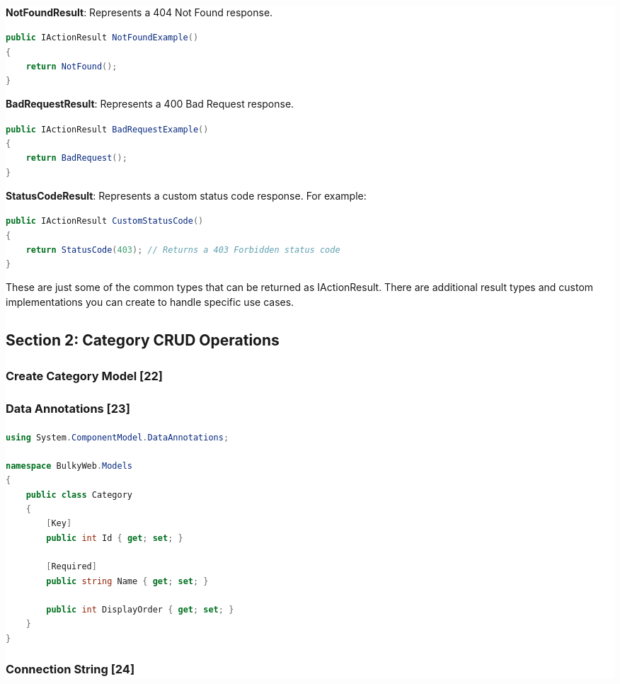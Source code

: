 **NotFoundResult**: Represents a 404 Not Found response.

```cs
public IActionResult NotFoundExample()
{
    return NotFound();
}
```

**BadRequestResult**: Represents a 400 Bad Request response.
```cs
public IActionResult BadRequestExample()
{
    return BadRequest();
}
```

**StatusCodeResult**: Represents a custom status code response. For example:

```cs
public IActionResult CustomStatusCode()
{
    return StatusCode(403); // Returns a 403 Forbidden status code
}
```

These are just some of the common types that can be returned as IActionResult. There are additional result types and custom implementations you can create to handle specific use cases.

## Section 2: Category CRUD Operations
### Create Category Model [22]
### Data Annotations [23]

```cs
using System.ComponentModel.DataAnnotations;

namespace BulkyWeb.Models
{
    public class Category
    {
        [Key]
        public int Id { get; set; }

        [Required]
        public string Name { get; set; }
        
        public int DisplayOrder { get; set; }
    }
}

```
### Connection String [24]
